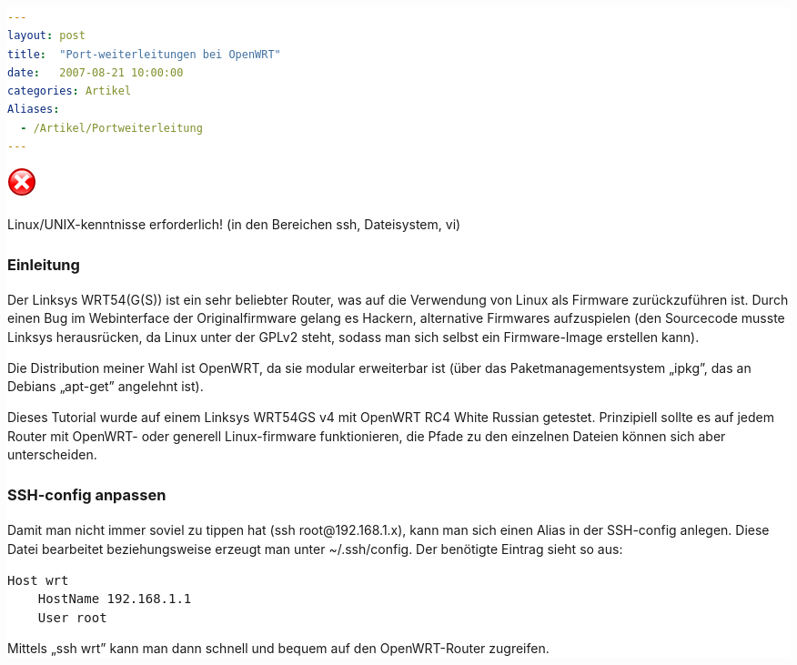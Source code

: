 ```yaml
---
layout: post
title:  "Port-weiterleitungen bei OpenWRT"
date:   2007-08-21 10:00:00
categories: Artikel
Aliases:
  - /Artikel/Portweiterleitung
---
```




<div class="warning" style="min-height: 50px">
<img src="/Bilder/Warning.png" class="backButton">
<p style="margin-top: 15px" class="strong">Linux/UNIX-kenntnisse erforderlich!
(in den Bereichen ssh, Dateisystem, vi)</p>
</div>

<h3>Einleitung</h3>

<p>
Der Linksys WRT54(G(S)) ist ein sehr beliebter Router, was auf die Verwendung
von Linux als Firmware zurückzuführen ist. Durch einen Bug im
Webinterface der Originalfirmware gelang es Hackern, alternative Firmwares
aufzuspielen (den Sourcecode musste Linksys herausrücken, da Linux unter
der GPLv2 steht, sodass man sich selbst ein Firmware-Image erstellen kann).
</p>

<p>
Die Distribution meiner Wahl ist OpenWRT, da sie modular erweiterbar ist (über
das Paketmanagementsystem „ipkg”, das an Debians „apt-get” angelehnt ist).
</p>

<p>
Dieses Tutorial wurde auf einem Linksys WRT54GS v4 mit OpenWRT RC4 White
Russian getestet. Prinzipiell sollte es auf jedem Router mit OpenWRT- oder
generell Linux-firmware funktionieren, die Pfade zu den einzelnen Dateien
können sich aber unterscheiden.
</p>

<h3>SSH-config anpassen</h3>
<p>
Damit man nicht immer soviel zu tippen hat (ssh root@192.168.1.x), kann man
sich einen Alias in der SSH-config anlegen. Diese Datei bearbeitet
beziehungsweise erzeugt man unter ~/.ssh/config. Der benötigte Eintrag sieht so
aus:
</p>
<pre>
Host wrt
    HostName 192.168.1.1
    User root
</pre>
<p>
Mittels „ssh wrt” kann man dann schnell und bequem auf den OpenWRT-Router
zugreifen.
</p>

